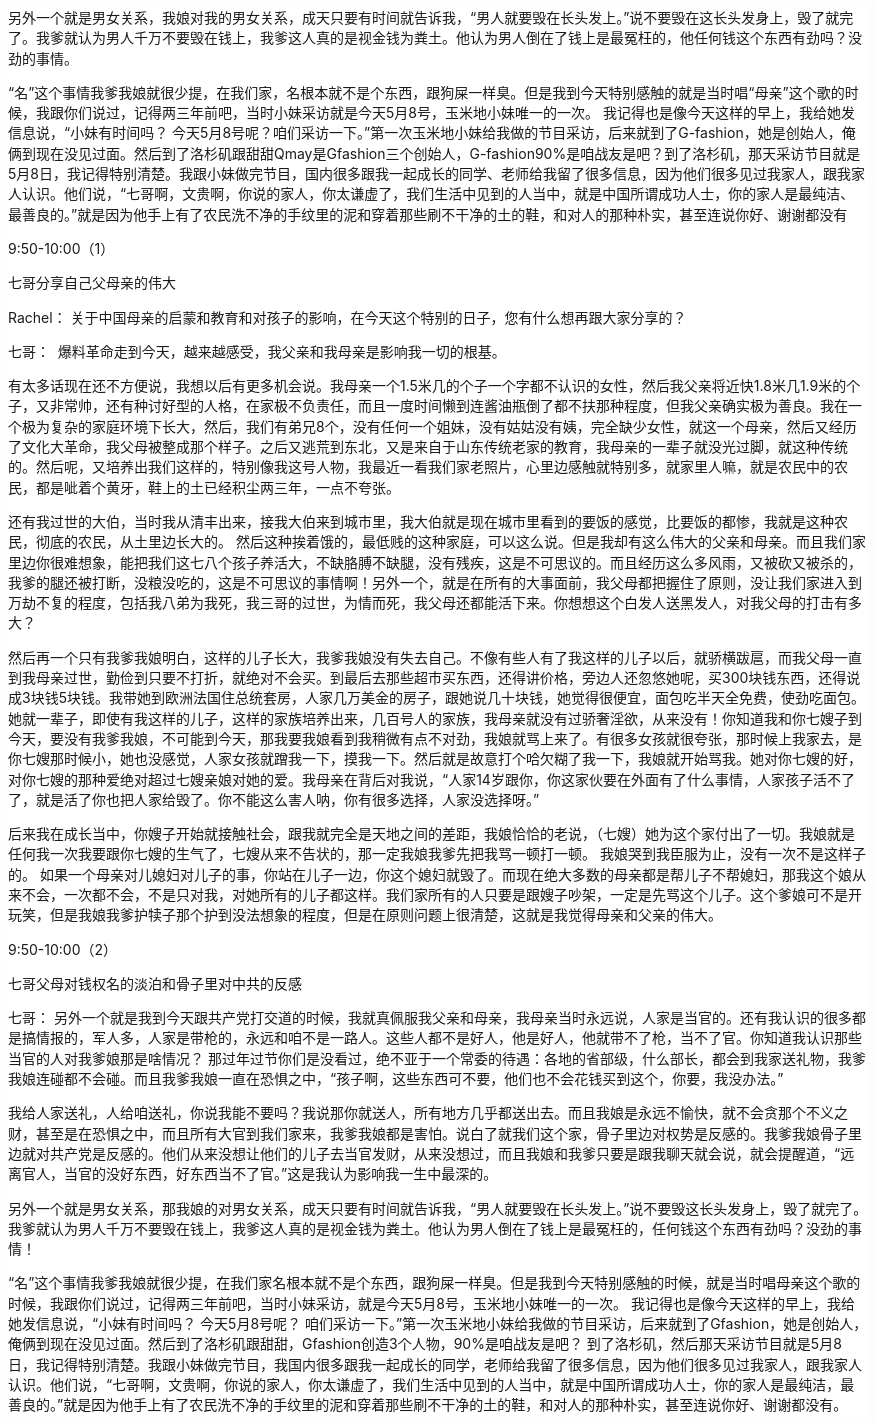 另外一个就是男女关系，我娘对我的男女关系，成天只要有时间就告诉我，“男人就要毁在长头发上。”说不要毁在这长头发身上，毁了就完了。我爹就认为男人千万不要毁在钱上，我爹这人真的是视金钱为粪土。他认为男人倒在了钱上是最冤枉的，他任何钱这个东西有劲吗？没劲的事情。
 
“名”这个事情我爹我娘就很少提，在我们家，名根本就不是个东西，跟狗屎一样臭。但是我到今天特别感触的就是当时唱“母亲”这个歌的时候，我跟你们说过，记得两三年前吧，当时小妹采访就是今天5月8号，玉米地小妹唯一的一次。 我记得也是像今天这样的早上，我给她发信息说，“小妹有时间吗？ 今天5月8号呢？咱们采访一下。”第一次玉米地小妹给我做的节目采访，后来就到了G-fashion，她是创始人，俺俩到现在没见过面。然后到了洛杉矶跟甜甜Qmay是Gfashion三个创始人，G-fashion90%是咱战友是吧？到了洛杉矶，那天采访节目就是5月8日，我记得特别清楚。我跟小妹做完节目，国内很多跟我一起成长的同学、老师给我留了很多信息，因为他们很多见过我家人，跟我家人认识。他们说，“七哥啊，文贵啊，你说的家人，你太谦虚了，我们生活中见到的人当中，就是中国所谓成功人士，你的家人是最纯洁、最善良的。”就是因为他手上有了农民洗不净的手纹里的泥和穿着那些刷不干净的土的鞋，和对人的那种朴实，甚至连说你好、谢谢都没有
 
9:50-10:00（1）
 
七哥分享自己父母亲的伟大
 
Rachel： 关于中国母亲的启蒙和教育和对孩子的影响，在今天这个特别的日子，您有什么想再跟大家分享的？
 
七哥：  爆料革命走到今天，越来越感受，我父亲和我母亲是影响我一切的根基。
 
有太多话现在还不方便说，我想以后有更多机会说。我母亲一个1.5米几的个子一个字都不认识的女性，然后我父亲将近快1.8米几1.9米的个子，又非常帅，还有种讨好型的人格，在家极不负责任，而且一度时间懒到连酱油瓶倒了都不扶那种程度，但我父亲确实极为善良。我在一个极为复杂的家庭环境下长大，然后，我们有弟兄8个，没有任何一个姐妹，没有姑姑没有姨，完全缺少女性，就这一个母亲，然后又经历了文化大革命，我父母被整成那个样子。之后又逃荒到东北，又是来自于山东传统老家的教育，我母亲的一辈子就没光过脚，就这种传统的。然后呢，又培养出我们这样的，特别像我这号人物，我最近一看我们家老照片，心里边感触就特别多，就家里人嘛，就是农民中的农民，都是呲着个黄牙，鞋上的土已经积尘两三年，一点不夸张。
 
还有我过世的大伯，当时我从清丰出来，接我大伯来到城市里，我大伯就是现在城市里看到的要饭的感觉，比要饭的都惨，我就是这种农民，彻底的农民，从土里边长大的。 然后这种挨着饿的，最低贱的这种家庭，可以这么说。但是我却有这么伟大的父亲和母亲。而且我们家里边你很难想象，能把我们这七八个孩子养活大，不缺胳膊不缺腿，没有残疾，这是不可思议的。而且经历这么多风雨，又被砍又被杀的，我爹的腿还被打断，没粮没吃的，这是不可思议的事情啊！另外一个，就是在所有的大事面前，我父母都把握住了原则，没让我们家进入到万劫不复的程度，包括我八弟为我死，我三哥的过世，为情而死，我父母还都能活下来。你想想这个白发人送黑发人，对我父母的打击有多大？
 
然后再一个只有我爹我娘明白，这样的儿子长大，我爹我娘没有失去自己。不像有些人有了我这样的儿子以后，就骄横跋扈，而我父母一直到我母亲过世，勤俭到只要不打折，就绝对不会买。到最后去那些超市买东西，还得讲价格，旁边人还忽悠她呢，买300块钱东西，还得说成3块钱5块钱。我带她到欧洲法国住总统套房，人家几万美金的房子，跟她说几十块钱，她觉得很便宜，面包吃半天全免费，使劲吃面包。她就一辈子，即使有我这样的儿子，这样的家族培养出来，几百号人的家族，我母亲就没有过骄奢淫欲，从来没有！你知道我和你七嫂子到今天，要没有我爹我娘，不可能到今天，那我要我娘看到我稍微有点不对劲，我娘就骂上来了。有很多女孩就很夸张，那时候上我家去，是你七嫂那时候小，她也没感觉，人家女孩就蹭我一下，摸我一下。然后就是故意打个哈欠糊了我一下，我娘就开始骂我。她对你七嫂的好，对你七嫂的那种爱绝对超过七嫂亲娘对她的爱。我母亲在背后对我说，“人家14岁跟你，你这家伙要在外面有了什么事情，人家孩子活不了了，就是活了你也把人家给毁了。你不能这么害人呐，你有很多选择，人家没选择呀。”
 
后来我在成长当中，你嫂子开始就接触社会，跟我就完全是天地之间的差距，我娘恰恰的老说，（七嫂）她为这个家付出了一切。我娘就是任何我一次我要跟你七嫂的生气了，七嫂从来不告状的，那一定我娘我爹先把我骂一顿打一顿。 我娘哭到我臣服为止，没有一次不是这样子的。 如果一个母亲对儿媳妇对儿子的事，你站在儿子一边，你这个媳妇就毁了。而现在绝大多数的母亲都是帮儿子不帮媳妇，那我这个娘从来不会，一次都不会，不是只对我，对她所有的儿子都这样。我们家所有的人只要是跟嫂子吵架，一定是先骂这个儿子。这个爹娘可不是开玩笑，但是我娘我爹护犊子那个护到没法想象的程度，但是在原则问题上很清楚，这就是我觉得母亲和父亲的伟大。
 
9:50-10:00（2）
 
七哥父母对钱权名的淡泊和骨子里对中共的反感
 
七哥： 另外一个就是我到今天跟共产党打交道的时候，我就真佩服我父亲和母亲，我母亲当时永远说，人家是当官的。还有我认识的很多都是搞情报的，军人多，人家是带枪的，永远和咱不是一路人。这些人都不是好人，他是好人，他就带不了枪，当不了官。你知道我认识那些当官的人对我爹娘那是啥情况？ 那过年过节你们是没看过，绝不亚于一个常委的待遇：各地的省部级，什么部长，都会到我家送礼物，我爹我娘连碰都不会碰。而且我爹我娘一直在恐惧之中，“孩子啊，这些东西可不要，他们也不会花钱买到这个，你要，我没办法。”
 
我给人家送礼，人给咱送礼，你说我能不要吗？我说那你就送人，所有地方几乎都送出去。而且我娘是永远不愉快，就不会贪那个不义之财，甚至是在恐惧之中，而且所有大官到我们家来，我爹我娘都是害怕。说白了就我们这个家，骨子里边对权势是反感的。我爹我娘骨子里边就对共产党是反感的。他们从来没想让他们的儿子去当官发财，从来没想过，而且我娘和我爹只要是跟我聊天就会说，就会提醒道，“远离官人，当官的没好东西，好东西当不了官。”这是我认为影响我一生中最深的。
 
另外一个就是男女关系，那我娘的对男女关系，成天只要有时间就告诉我，“男人就要毁在长头发上。”说不要毁这长头发身上，毁了就完了。我爹就认为男人千万不要毁在钱上，我爹这人真的是视金钱为粪土。他认为男人倒在了钱上是最冤枉的，任何钱这个东西有劲吗？没劲的事情！
 
“名”这个事情我爹我娘就很少提，在我们家名根本就不是个东西，跟狗屎一样臭。但是我到今天特别感触的时候，就是当时唱母亲这个歌的时候，我跟你们说过，记得两三年前吧，当时小妹采访，就是今天5月8号，玉米地小妹唯一的一次。 我记得也是像今天这样的早上，我给她发信息说，“小妹有时间吗？ 今天5月8号呢？ 咱们采访一下。”第一次玉米地小妹给我做的节目采访，后来就到了Gfashion，她是创始人，俺俩到现在没见过面。然后到了洛杉矶跟甜甜，Gfashion创造3个人物，90%是咱战友是吧？ 到了洛杉矶，然后那天采访节目就是5月8日，我记得特别清楚。我跟小妹做完节目，我国内很多跟我一起成长的同学，老师给我留了很多信息，因为他们很多见过我家人，跟我家人认识。他们说，“七哥啊，文贵啊，你说的家人，你太谦虚了，我们生活中见到的人当中，就是中国所谓成功人士，你的家人是最纯洁，最善良的。”就是因为他手上有了农民洗不净的手纹里的泥和穿着那些刷不干净的土的鞋，和对人的那种朴实，甚至连说你好、谢谢都没有。
 